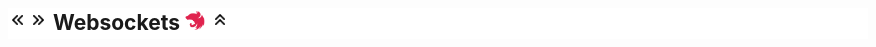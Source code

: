 ## <a href='#'><img src='../svg/chevrons-left.svg' width='20' alt='Previous section' id='ZE1CA188Fx' /></a><a href='#'><img src='../svg/chevrons-right.svg' width='20' alt='Next section' id='Z223B52DBx' /></a> Websockets <a href='https://docs.nestjs.com/#top'><img src='../svg/logo-small.svg' width='20' alt='Nest JS Small Logo' id='Z44B1BF8Bx' /></a> <a href='#'><img src='../svg/chevrons-up.svg' width='20' alt='Go to top' id='ZA33FCDE5x' /></a>